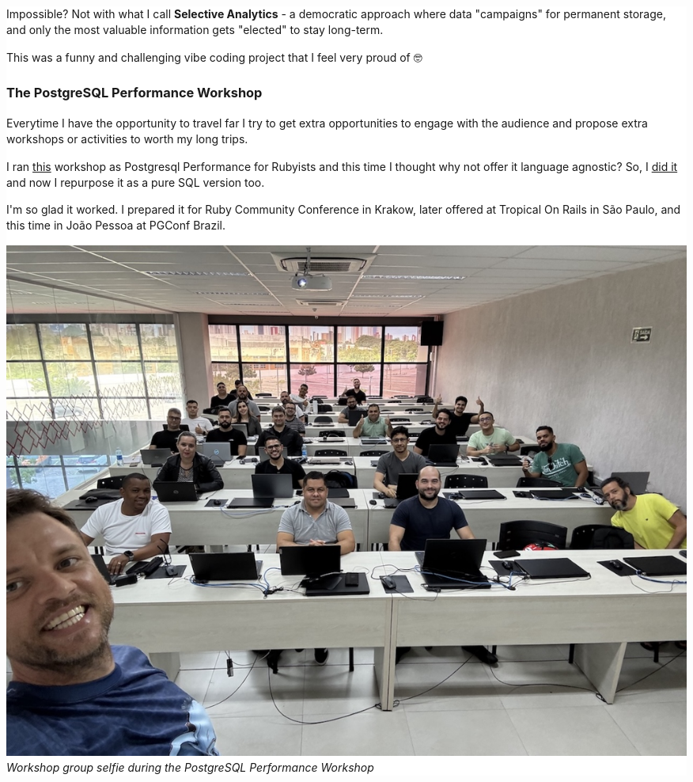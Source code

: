 Impossible? Not with what I call **Selective Analytics** - a democratic approach where data "campaigns" for permanent storage, and only the most valuable information gets "elected" to stay long-term.

This was a funny and challenging vibe coding project that I feel very proud of 🤓

### The PostgreSQL Performance Workshop

Everytime I have the opportunity to travel far I try to get extra opportunities to engage with the audience and propose extra workshops or activities to worth my long trips.

I ran [this](https://github.com/timescale/postgresql-performance-for-rubyists) workshop as Postgresql Performance for Rubyists and this time I thought why not offer it language agnostic? So, I [did it](https://github.com/jonatas/postgresql-performance-workshops) and now I repurpose it as a pure SQL version too.

I'm so glad it worked. I prepared it for Ruby Community Conference in Krakow, later offered at Tropical On Rails in São Paulo, and this time in João Pessoa at PGConf Brazil.

![Workshop group selfie](/images/pgconf-brazil-2025-jonatas-workshop-selfie.jpg)
*Workshop group selfie during the PostgreSQL Performance Workshop*
